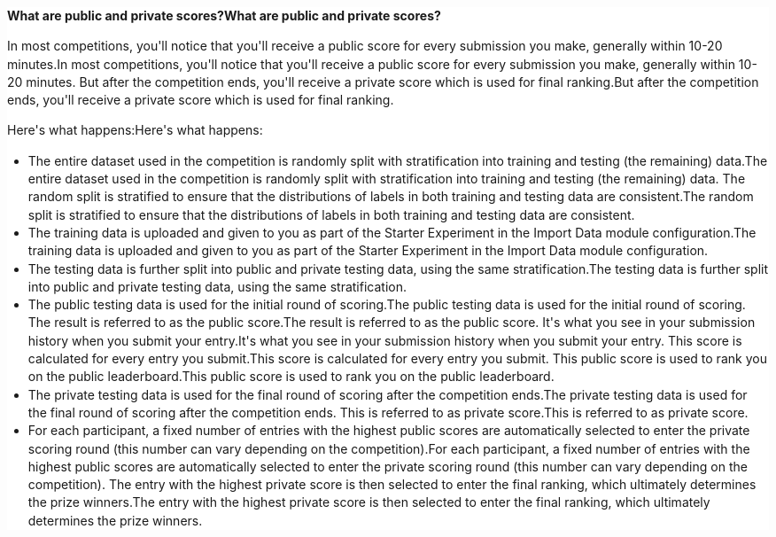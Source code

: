 <span data-ttu-id="91f4d-159">**What are public and private scores?**</span><span class="sxs-lookup"><span data-stu-id="91f4d-159">**What are public and private scores?**</span></span>

<span data-ttu-id="91f4d-160">In most competitions, you'll notice that you'll receive a public score for every submission you make, generally within 10-20 minutes.</span><span class="sxs-lookup"><span data-stu-id="91f4d-160">In most competitions, you'll notice that you'll receive a public score for every submission you make, generally within 10-20 minutes.</span></span> <span data-ttu-id="91f4d-161">But after the competition ends, you'll receive a private score which is used for final ranking.</span><span class="sxs-lookup"><span data-stu-id="91f4d-161">But after the competition ends, you'll receive a private score which is used for final ranking.</span></span> 

<span data-ttu-id="91f4d-162">Here's what happens:</span><span class="sxs-lookup"><span data-stu-id="91f4d-162">Here's what happens:</span></span>

* <span data-ttu-id="91f4d-163">The entire dataset used in the competition is randomly split with stratification into training and testing (the remaining) data.</span><span class="sxs-lookup"><span data-stu-id="91f4d-163">The entire dataset used in the competition is randomly split with stratification into training and testing (the remaining) data.</span></span> <span data-ttu-id="91f4d-164">The random split is stratified to ensure that the distributions of labels in both training and testing data are consistent.</span><span class="sxs-lookup"><span data-stu-id="91f4d-164">The random split is stratified to ensure that the distributions of labels in both training and testing data are consistent.</span></span>
* <span data-ttu-id="91f4d-165">The training data is uploaded and given to you as part of the Starter Experiment in the Import Data module configuration.</span><span class="sxs-lookup"><span data-stu-id="91f4d-165">The training data is uploaded and given to you as part of the Starter Experiment in the Import Data module configuration.</span></span>
* <span data-ttu-id="91f4d-166">The testing data is further split into public and private testing data, using the same stratification.</span><span class="sxs-lookup"><span data-stu-id="91f4d-166">The testing data is further split into public and private testing data, using the same stratification.</span></span>
* <span data-ttu-id="91f4d-167">The public testing data is used for the initial round of scoring.</span><span class="sxs-lookup"><span data-stu-id="91f4d-167">The public testing data is used for the initial round of scoring.</span></span> <span data-ttu-id="91f4d-168">The result is referred to as the public score.</span><span class="sxs-lookup"><span data-stu-id="91f4d-168">The result is referred to as the public score.</span></span> <span data-ttu-id="91f4d-169">It's what you see in your submission history when you submit your entry.</span><span class="sxs-lookup"><span data-stu-id="91f4d-169">It's what you see in your submission history when you submit your entry.</span></span> <span data-ttu-id="91f4d-170">This score is calculated for every entry you submit.</span><span class="sxs-lookup"><span data-stu-id="91f4d-170">This score is calculated for every entry you submit.</span></span> <span data-ttu-id="91f4d-171">This public score is used to rank you on the public leaderboard.</span><span class="sxs-lookup"><span data-stu-id="91f4d-171">This public score is used to rank you on the public leaderboard.</span></span>
* <span data-ttu-id="91f4d-172">The private testing data is used for the final round of scoring after the competition ends.</span><span class="sxs-lookup"><span data-stu-id="91f4d-172">The private testing data is used for the final round of scoring after the competition ends.</span></span> <span data-ttu-id="91f4d-173">This is referred to as private score.</span><span class="sxs-lookup"><span data-stu-id="91f4d-173">This is referred to as private score.</span></span> 
* <span data-ttu-id="91f4d-174">For each participant, a fixed number of entries with the highest public scores are automatically selected to enter the private scoring round (this number can vary depending on the competition).</span><span class="sxs-lookup"><span data-stu-id="91f4d-174">For each participant, a fixed number of entries with the highest public scores are automatically selected to enter the private scoring round (this number can vary depending on the competition).</span></span> <span data-ttu-id="91f4d-175">The entry with the highest private score is then selected to enter the final ranking, which ultimately determines the prize winners.</span><span class="sxs-lookup"><span data-stu-id="91f4d-175">The entry with the highest private score is then selected to enter the final ranking, which ultimately determines the prize winners.</span></span>  
